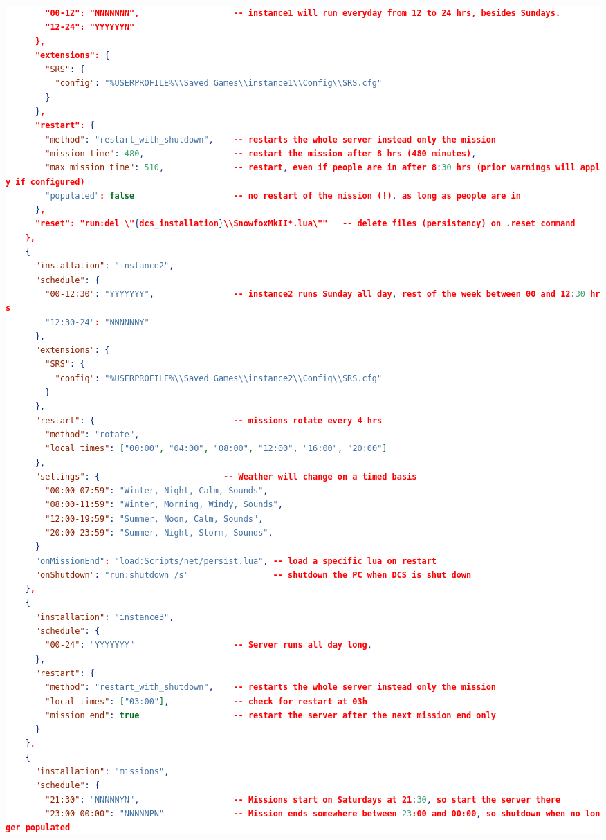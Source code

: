 ```json
        "00-12": "NNNNNNN",                   -- instance1 will run everyday from 12 to 24 hrs, besides Sundays.
        "12-24": "YYYYYYN"
      },
      "extensions": {
        "SRS": {
          "config": "%USERPROFILE%\\Saved Games\\instance1\\Config\\SRS.cfg"
        }
      },
      "restart": {
        "method": "restart_with_shutdown",    -- restarts the whole server instead only the mission
        "mission_time": 480,                  -- restart the mission after 8 hrs (480 minutes),
        "max_mission_time": 510,              -- restart, even if people are in after 8:30 hrs (prior warnings will apply if configured) 
        "populated": false                    -- no restart of the mission (!), as long as people are in
      },
      "reset": "run:del \"{dcs_installation}\\SnowfoxMkII*.lua\""   -- delete files (persistency) on .reset command
    },
    {
      "installation": "instance2",
      "schedule": {
        "00-12:30": "YYYYYYY",                -- instance2 runs Sunday all day, rest of the week between 00 and 12:30 hrs
        "12:30-24": "NNNNNNY"
      },
      "extensions": {
        "SRS": {
          "config": "%USERPROFILE%\\Saved Games\\instance2\\Config\\SRS.cfg"
        }
      },
      "restart": {                            -- missions rotate every 4 hrs
        "method": "rotate",
        "local_times": ["00:00", "04:00", "08:00", "12:00", "16:00", "20:00"]
      },
      "settings": {                         -- Weather will change on a timed basis
        "00:00-07:59": "Winter, Night, Calm, Sounds",
        "08:00-11:59": "Winter, Morning, Windy, Sounds",
        "12:00-19:59": "Summer, Noon, Calm, Sounds",
        "20:00-23:59": "Summer, Night, Storm, Sounds",
      }
      "onMissionEnd": "load:Scripts/net/persist.lua", -- load a specific lua on restart 
      "onShutdown": "run:shutdown /s"                 -- shutdown the PC when DCS is shut down
    },
    {
      "installation": "instance3",
      "schedule": {
        "00-24": "YYYYYYY"                    -- Server runs all day long,
      },
      "restart": {
        "method": "restart_with_shutdown",    -- restarts the whole server instead only the mission
        "local_times": ["03:00"],             -- check for restart at 03h
        "mission_end": true                   -- restart the server after the next mission end only
      }
    },
    {
      "installation": "missions",
      "schedule": {
        "21:30": "NNNNNYN",                   -- Missions start on Saturdays at 21:30, so start the server there
        "23:00-00:00": "NNNNNPN"              -- Mission ends somewhere between 23:00 and 00:00, so shutdown when no longer populated
```